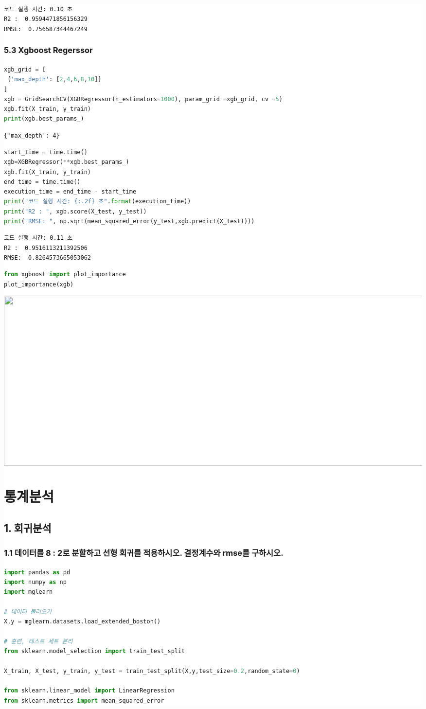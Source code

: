 ````
코드 실행 시간: 0.10 초
R2 :  0.9594471856156329
RMSE:  0.756587344467249
````

### 5.3 Xgboost Regerssor

````python
xgb_grid = [
 {'max_depth': [2,4,6,8,10]}
]
xgb = GridSearchCV(XGBRegressor(n_estimators=1000), param_grid =xgb_grid, cv =5)
xgb.fit(X_train, y_train)
print(xgb.best_params_)
````

````
{'max_depth': 4}
````

````python
start_time = time.time()
xgb=XGBRegressor(**xgb.best_params_)
xgb.fit(X_train, y_train)
end_time = time.time()
execution_time = end_time - start_time
print("코드 실행 시간: {:.2f} 초".format(execution_time))
print("R2 : ", xgb.score(X_test, y_test))
print("RMSE: ", np.sqrt(mean_squared_error(y_test,xgb.predict(X_test))))
````

````
코드 실행 시간: 0.11 초
R2 :  0.9516113211392506
RMSE:  0.8264573665053062
````

````python
from xgboost import plot_importance
plot_importance(xgb)
````

<p align="center"><img src="https://github.com/sigirace/page-images/blob/main/adp/problem/practice1/12.png?raw=true" width="900" height="350"></p>

# 통계분석

## 1. 회귀분석

### 1.1 데이터를 8 : 2로 분할하고 선형 회귀를 적용하시오. 결정계수와 rmse를 구하시오.

````python
import pandas as pd 
import numpy as np 
import mglearn

# 데이터 불러오기
X,y = mglearn.datasets.load_extended_boston()

# 훈련, 테스트 세트 분리
from sklearn.model_selection import train_test_split

X_train, X_test, y_train, y_test = train_test_split(X,y,test_size=0.2,random_state=0)

from sklearn.linear_model import LinearRegression
from sklearn.metrics import mean_squared_error
````